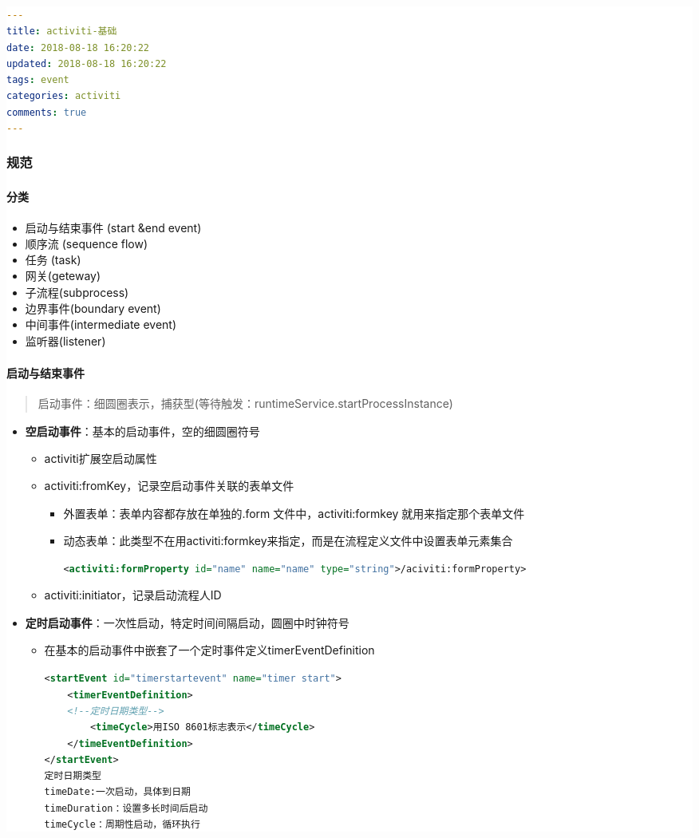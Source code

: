 ```yaml
---
title: activiti-基础
date: 2018-08-18 16:20:22
updated: 2018-08-18 16:20:22
tags: event
categories: activiti
comments: true
---
```


### 规范

#### 分类

* 启动与结束事件 (start &end event)
* 顺序流 (sequence flow)
* 任务 (task)
* 网关(geteway)
* 子流程(subprocess)
* 边界事件(boundary event)
* 中间事件(intermediate event)
* 监听器(listener)



#### 启动与结束事件

>  启动事件：细圆圈表示，捕获型(等待触发：runtimeService.startProcessInstance)

* **空启动事件**：基本的启动事件，空的细圆圈符号

  * activiti扩展空启动属性

  * activiti:fromKey，记录空启动事件关联的表单文件

    * 外置表单：表单内容都存放在单独的.form 文件中，activiti:formkey 就用来指定那个表单文件

    * 动态表单：此类型不在用activiti:formkey来指定，而是在流程定义文件中设置表单元素集合

      ``` xml
      <activiti:formProperty id="name" name="name" type="string">/aciviti:formProperty>
      ```

  * activiti:initiator，记录启动流程人ID

* **定时启动事件**：一次性启动，特定时间间隔启动，圆圈中时钟符号

  * 在基本的启动事件中嵌套了一个定时事件定义timerEventDefinition

    ``` xml
    <startEvent id="timerstartevent" name="timer start">
        <timerEventDefinition>
        <!--定时日期类型-->
            <timeCycle>用ISO 8601标志表示</timeCycle>
        </timeEventDefinition>
    </startEvent>
    定时日期类型
    timeDate:一次启动，具体到日期
    timeDuration：设置多长时间后启动
    timeCycle：周期性启动，循环执行
    ```
